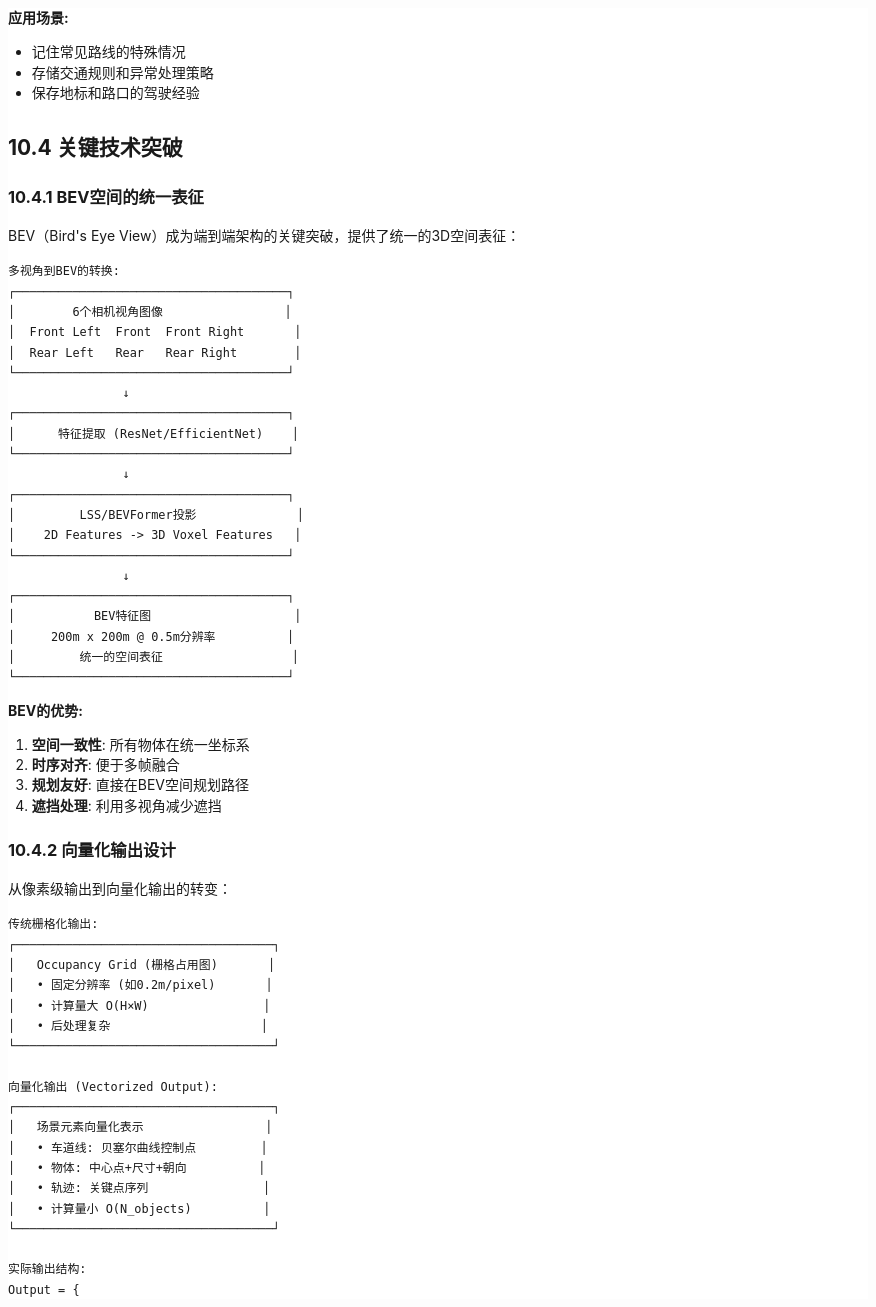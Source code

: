 **应用场景:**
- 记住常见路线的特殊情况
- 存储交通规则和异常处理策略
- 保存地标和路口的驾驶经验

## 10.4 关键技术突破

### 10.4.1 BEV空间的统一表征

BEV（Bird's Eye View）成为端到端架构的关键突破，提供了统一的3D空间表征：

```
多视角到BEV的转换:
┌──────────────────────────────────────┐
│        6个相机视角图像                 │
│  Front Left  Front  Front Right       │
│  Rear Left   Rear   Rear Right        │
└──────────────────────────────────────┘
                ↓
┌──────────────────────────────────────┐
│      特征提取 (ResNet/EfficientNet)    │
└──────────────────────────────────────┘
                ↓
┌──────────────────────────────────────┐
│         LSS/BEVFormer投影              │
│    2D Features -> 3D Voxel Features   │
└──────────────────────────────────────┘
                ↓
┌──────────────────────────────────────┐
│           BEV特征图                    │
│     200m x 200m @ 0.5m分辨率          │
│         统一的空间表征                  │
└──────────────────────────────────────┘
```

**BEV的优势:**
1. **空间一致性**: 所有物体在统一坐标系
2. **时序对齐**: 便于多帧融合
3. **规划友好**: 直接在BEV空间规划路径
4. **遮挡处理**: 利用多视角减少遮挡

### 10.4.2 向量化输出设计

从像素级输出到向量化输出的转变：

```
传统栅格化输出:
┌────────────────────────────────────┐
│   Occupancy Grid (栅格占用图)       │
│   • 固定分辨率 (如0.2m/pixel)       │
│   • 计算量大 O(H×W)                │
│   • 后处理复杂                     │
└────────────────────────────────────┘

向量化输出 (Vectorized Output):
┌────────────────────────────────────┐
│   场景元素向量化表示                 │
│   • 车道线: 贝塞尔曲线控制点         │
│   • 物体: 中心点+尺寸+朝向          │
│   • 轨迹: 关键点序列                │
│   • 计算量小 O(N_objects)          │
└────────────────────────────────────┘

实际输出结构:
Output = {
```
